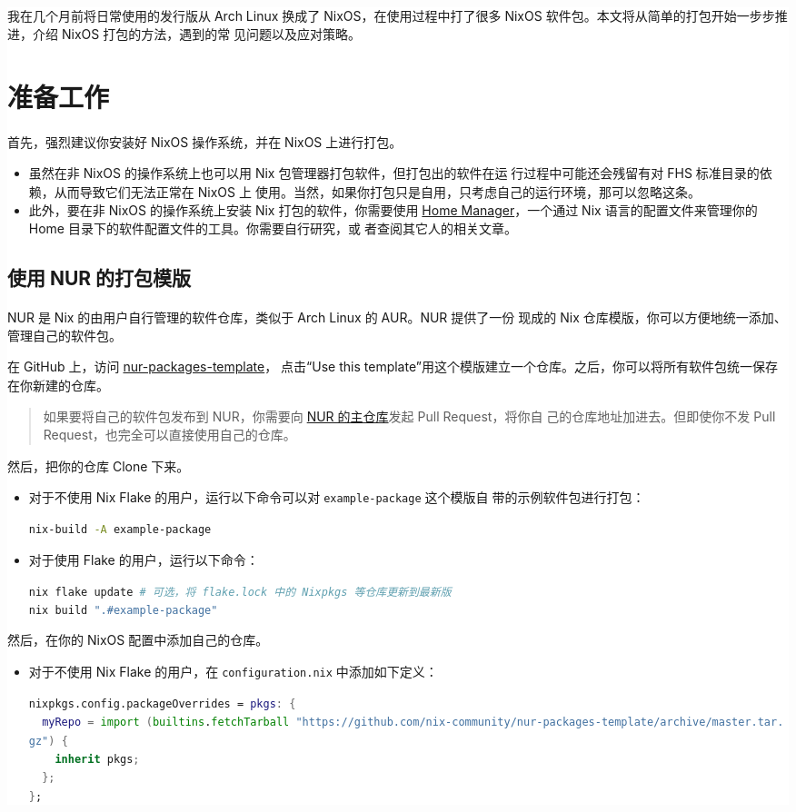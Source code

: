 我在几个月前将日常使用的发行版从 Arch Linux 换成了 NixOS，在使用过程中打了很多
NixOS 软件包。本文将从简单的打包开始一步步推进，介绍 NixOS 打包的方法，遇到的常
见问题以及应对策略。

# 准备工作

首先，强烈建议你安装好 NixOS 操作系统，并在 NixOS 上进行打包。

-   虽然在非 NixOS 的操作系统上也可以用 Nix 包管理器打包软件，但打包出的软件在运
    行过程中可能还会残留有对 FHS 标准目录的依赖，从而导致它们无法正常在 NixOS 上
    使用。当然，如果你打包只是自用，只考虑自己的运行环境，那可以忽略这条。
-   此外，要在非 NixOS 的操作系统上安装 Nix 打包的软件，你需要使用
    [Home Manager](https://github.com/nix-community/home-manager)，一个通过 Nix
    语言的配置文件来管理你的 Home 目录下的软件配置文件的工具。你需要自行研究，或
    者查阅其它人的相关文章。

## 使用 NUR 的打包模版

NUR 是 Nix 的由用户自行管理的软件仓库，类似于 Arch Linux 的 AUR。NUR 提供了一份
现成的 Nix 仓库模版，你可以方便地统一添加、管理自己的软件包。

在 GitHub 上，访问
[nur-packages-template](https://github.com/nix-community/nur-packages-template)，
点击“Use this template”用这个模版建立一个仓库。之后，你可以将所有软件包统一保存
在你新建的仓库。

> 如果要将自己的软件包发布到 NUR，你需要向
> [NUR 的主仓库](https://github.com/nix-community/NUR)发起 Pull Request，将你自
> 己的仓库地址加进去。但即使你不发 Pull Request，也完全可以直接使用自己的仓库。

然后，把你的仓库 Clone 下来。

-   对于不使用 Nix Flake 的用户，运行以下命令可以对 `example-package` 这个模版自
    带的示例软件包进行打包：

    ```bash
    nix-build -A example-package
    ```

-   对于使用 Flake 的用户，运行以下命令：

    ```bash
    nix flake update # 可选，将 flake.lock 中的 Nixpkgs 等仓库更新到最新版
    nix build ".#example-package"
    ```

然后，在你的 NixOS 配置中添加自己的仓库。

-   对于不使用 Nix Flake 的用户，在 `configuration.nix` 中添加如下定义：

    ```nix
    nixpkgs.config.packageOverrides = pkgs: {
      myRepo = import (builtins.fetchTarball "https://github.com/nix-community/nur-packages-template/archive/master.tar.gz") {
        inherit pkgs;
      };
    };
    ```
